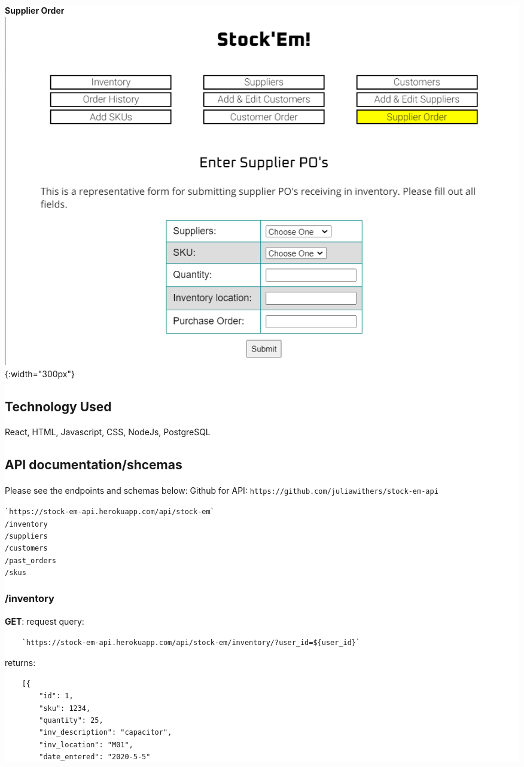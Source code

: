 __Supplier Order__
![Create Supplier PO](/src/pictures/StockEmSupplierPO.PNG){:width="300px"}

## Technology Used
React, HTML, Javascript, CSS, NodeJs, PostgreSQL

## API documentation/shcemas
Please see the endpoints and schemas below:
Github for API: `https://github.com/juliawithers/stock-em-api`

```
`https://stock-em-api.herokuapp.com/api/stock-em`
/inventory
/suppliers
/customers
/past_orders
/skus
```
### /inventory 

__GET__: 
request query: 
```
    `https://stock-em-api.herokuapp.com/api/stock-em/inventory/?user_id=${user_id}`
```
returns: 
```
    [{
        "id": 1,
        "sku": 1234,
        "quantity": 25,
        "inv_description": "capacitor",
        "inv_location": "M01",
        "date_entered": "2020-5-5"
```